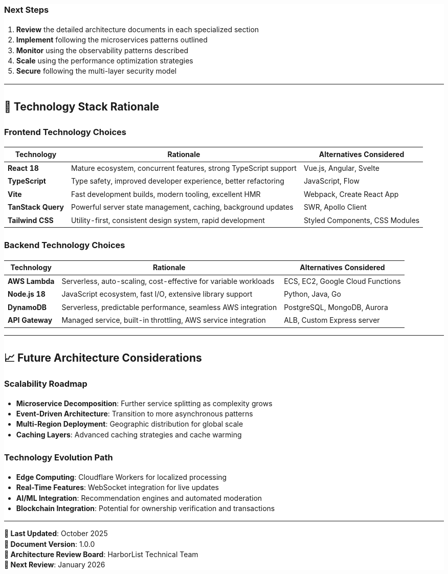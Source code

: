 ### **Next Steps**

1. **Review** the detailed architecture documents in each specialized section
2. **Implement** following the microservices patterns outlined
3. **Monitor** using the observability patterns described
4. **Scale** using the performance optimization strategies
5. **Secure** following the multi-layer security model

---

## 🔧 **Technology Stack Rationale**

### **Frontend Technology Choices**

| Technology | Rationale | Alternatives Considered |
|------------|-----------|------------------------|
| **React 18** | Mature ecosystem, concurrent features, strong TypeScript support | Vue.js, Angular, Svelte |
| **TypeScript** | Type safety, improved developer experience, better refactoring | JavaScript, Flow |
| **Vite** | Fast development builds, modern tooling, excellent HMR | Webpack, Create React App |
| **TanStack Query** | Powerful server state management, caching, background updates | SWR, Apollo Client |
| **Tailwind CSS** | Utility-first, consistent design system, rapid development | Styled Components, CSS Modules |

### **Backend Technology Choices**

| Technology | Rationale | Alternatives Considered |
|------------|-----------|------------------------|
| **AWS Lambda** | Serverless, auto-scaling, cost-effective for variable workloads | ECS, EC2, Google Cloud Functions |
| **Node.js 18** | JavaScript ecosystem, fast I/O, extensive library support | Python, Java, Go |
| **DynamoDB** | Serverless, predictable performance, seamless AWS integration | PostgreSQL, MongoDB, Aurora |
| **API Gateway** | Managed service, built-in throttling, AWS service integration | ALB, Custom Express server |

---

## 📈 **Future Architecture Considerations**

### **Scalability Roadmap**

- **Microservice Decomposition**: Further service splitting as complexity grows
- **Event-Driven Architecture**: Transition to more asynchronous patterns
- **Multi-Region Deployment**: Geographic distribution for global scale
- **Caching Layers**: Advanced caching strategies and cache warming

### **Technology Evolution Path**

- **Edge Computing**: Cloudflare Workers for localized processing
- **Real-Time Features**: WebSocket integration for live updates
- **AI/ML Integration**: Recommendation engines and automated moderation
- **Blockchain Integration**: Potential for ownership verification and transactions

---

**📅 Last Updated**: October 2025  
**📝 Document Version**: 1.0.0  
**👥 Architecture Review Board**: HarborList Technical Team  
**🔄 Next Review**: January 2026